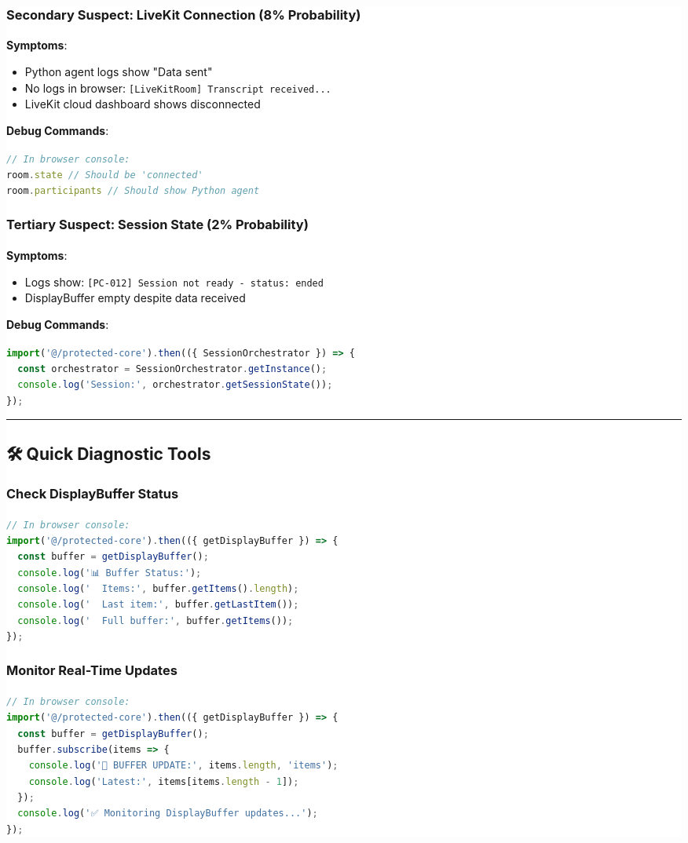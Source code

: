 ### Secondary Suspect: LiveKit Connection (8% Probability)

**Symptoms**:
- Python agent logs show "Data sent"
- No logs in browser: `[LiveKitRoom] Transcript received...`
- LiveKit cloud dashboard shows disconnected

**Debug Commands**:
```javascript
// In browser console:
room.state // Should be 'connected'
room.participants // Should show Python agent
```

### Tertiary Suspect: Session State (2% Probability)

**Symptoms**:
- Logs show: `[PC-012] Session not ready - status: ended`
- DisplayBuffer empty despite data received

**Debug Commands**:
```javascript
import('@/protected-core').then(({ SessionOrchestrator }) => {
  const orchestrator = SessionOrchestrator.getInstance();
  console.log('Session:', orchestrator.getSessionState());
});
```

---

## 🛠️ Quick Diagnostic Tools

### Check DisplayBuffer Status
```javascript
// In browser console:
import('@/protected-core').then(({ getDisplayBuffer }) => {
  const buffer = getDisplayBuffer();
  console.log('📊 Buffer Status:');
  console.log('  Items:', buffer.getItems().length);
  console.log('  Last item:', buffer.getLastItem());
  console.log('  Full buffer:', buffer.getItems());
});
```

### Monitor Real-Time Updates
```javascript
// In browser console:
import('@/protected-core').then(({ getDisplayBuffer }) => {
  const buffer = getDisplayBuffer();
  buffer.subscribe(items => {
    console.log('🔄 BUFFER UPDATE:', items.length, 'items');
    console.log('Latest:', items[items.length - 1]);
  });
  console.log('✅ Monitoring DisplayBuffer updates...');
});
```
